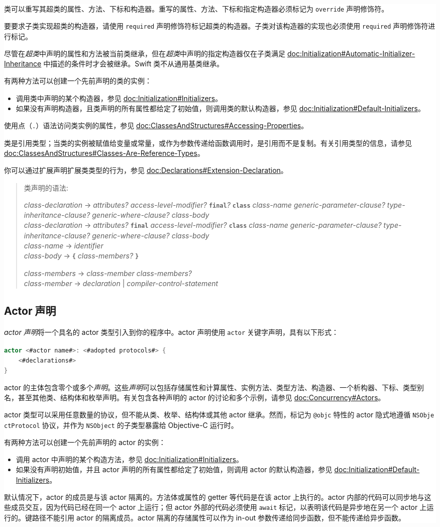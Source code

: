 类可以重写其超类的属性、方法、下标和构造器。重写的属性、方法、下标和指定构造器必须标记为 `override` 声明修饰符。



要要求子类实现超类的构造器，请使用 `required` 声明修饰符标记超类的构造器。子类对该构造器的实现也必须使用 `required` 声明修饰符进行标记。

尽管在*超类*中声明的属性和方法被当前类继承，但在*超类*中声明的指定构造器仅在子类满足 <doc:Initialization#Automatic-Initializer-Inheritance> 中描述的条件时才会被继承。Swift 类不从通用基类继承。

有两种方法可以创建一个先前声明的类的实例：

- 调用类中声明的某个构造器，参见 <doc:Initialization#Initializers>。
- 如果没有声明构造器，且类声明的所有属性都给定了初始值，则调用类的默认构造器，参见 <doc:Initialization#Default-Initializers>。

使用点（`.`）语法访问类实例的属性，参见 <doc:ClassesAndStructures#Accessing-Properties>。

类是引用类型；当类的实例被赋值给变量或常量，或作为参数传递给函数调用时，是引用而不是复制。有关引用类型的信息，请参见 <doc:ClassesAndStructures#Classes-Are-Reference-Types>。

你可以通过扩展声明扩展类类型的行为，参见 <doc:Declarations#Extension-Declaration>。

> 类声明的语法:
>
> *class-declaration* → *attributes*_?_ *access-level-modifier*_?_ **`final`**_?_ **`class`** *class-name* *generic-parameter-clause*_?_ *type-inheritance-clause*_?_ *generic-where-clause*_?_ *class-body* \
> *class-declaration* → *attributes*_?_ **`final`** *access-level-modifier*_?_ **`class`** *class-name* *generic-parameter-clause*_?_ *type-inheritance-clause*_?_ *generic-where-clause*_?_ *class-body* \
> *class-name* → *identifier* \
> *class-body* → **`{`** *class-members*_?_ **`}`**
>
> *class-members* → *class-member* *class-members*_?_ \
> *class-member* → *declaration* | *compiler-control-statement*

## Actor 声明

*actor 声明*将一个具名的 actor 类型引入到你的程序中。actor 声明使用 `actor` 关键字声明，具有以下形式：

```swift
actor <#actor name#>: <#adopted protocols#> {
    <#declarations#>
}
```

actor 的主体包含零个或多个*声明*。这些*声明*可以包括存储属性和计算属性、实例方法、类型方法、构造器、一个析构器、下标、类型别名，甚至其他类、结构体和枚举声明。有关包含各种声明的 actor 的讨论和多个示例，请参见 <doc:Concurrency#Actors>。

actor 类型可以采用任意数量的协议，但不能从类、枚举、结构体或其他 actor 继承。然而，标记为 `@objc` 特性的 actor 隐式地遵循 `NSObjectProtocol` 协议，并作为 `NSObject` 的子类型暴露给 Objective-C 运行时。

有两种方法可以创建一个先前声明的 actor 的实例：

- 调用 actor 中声明的某个构造方法，参见 <doc:Initialization#Initializers>。
- 如果没有声明初始值，并且 actor 声明的所有属性都给定了初始值，则调用 actor 的默认构造器，参见 <doc:Initialization#Default-Initializers>。

默认情况下，actor 的成员是与该 actor 隔离的。方法体或属性的 getter 等代码是在该 actor 上执行的。actor 内部的代码可以同步地与这些成员交互，因为代码已经在同一个 actor 上运行；但 actor 外部的代码必须使用 `await` 标记，以表明该代码是异步地在另一个 actor 上运行的。键路径不能引用 actor 的隔离成员。actor 隔离的存储属性可以作为 in-out 参数传递给同步函数，但不能传递给异步函数。
